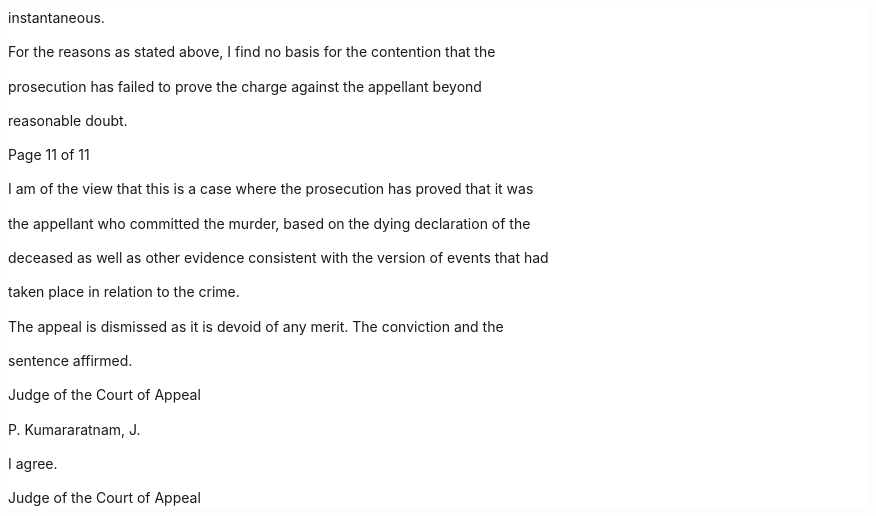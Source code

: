 instantaneous.

For the reasons as stated above, I find no basis for the contention that the

prosecution has failed to prove the charge against the appellant beyond

reasonable doubt.

Page 11 of 11

I am of the view that this is a case where the prosecution has proved that it was

the appellant who committed the murder, based on the dying declaration of the

deceased as well as other evidence consistent with the version of events that had

taken place in relation to the crime.

The appeal is dismissed as it is devoid of any merit. The conviction and the

sentence affirmed.

Judge of the Court of Appeal

P. Kumararatnam, J.

I agree.

Judge of the Court of Appeal